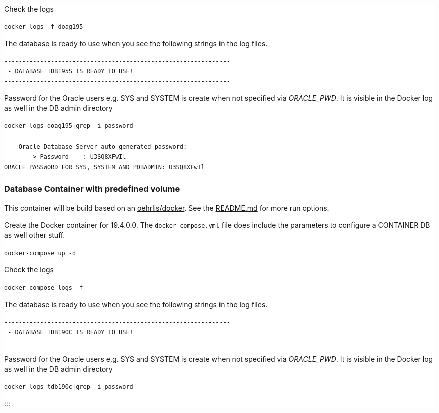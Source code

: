 Check the logs

``` {.bash}
docker logs -f doag195
```

The database is ready to use when you see the following strings in the
log files.

    ---------------------------------------------------------------
     - DATABASE TDB195S IS READY TO USE!
    ---------------------------------------------------------------

Password for the Oracle users e.g. SYS and SYSTEM is create when not
specified via *ORACLE\_PWD*. It is visible in the Docker log as well in
the DB admin directory

``` {.bash}
docker logs doag195|grep -i password

    Oracle Database Server auto generated password:
    ----> Password    : U3SQ8XFwIl
ORACLE PASSWORD FOR SYS, SYSTEM AND PDBADMIN: U3SQ8XFwIl
```

### Database Container with predefined volume

This container will be build based on an
[oehrlis/docker](https://github.com/oehrlis/docker). See the
[README.md](https://github.com/oehrlis/docker/blob/master/OracleDatabase/19.0.0.0/README.md)
for more run options.

Create the Docker container for 19.4.0.0. The `docker-compose.yml` file
does include the parameters to configure a CONTAINER DB as well other
stuff.

``` {.bash}
docker-compose up -d
```

Check the logs

``` {.bash}
docker-compose logs -f 
```

The database is ready to use when you see the following strings in the
log files.

    ---------------------------------------------------------------
     - DATABASE TDB190C IS READY TO USE!
    ---------------------------------------------------------------

Password for the Oracle users e.g. SYS and SYSTEM is create when not
specified via *ORACLE\_PWD*. It is visible in the Docker log as well in
the DB admin directory

``` {.bash}
docker logs tdb190c|grep -i password
```
:::
